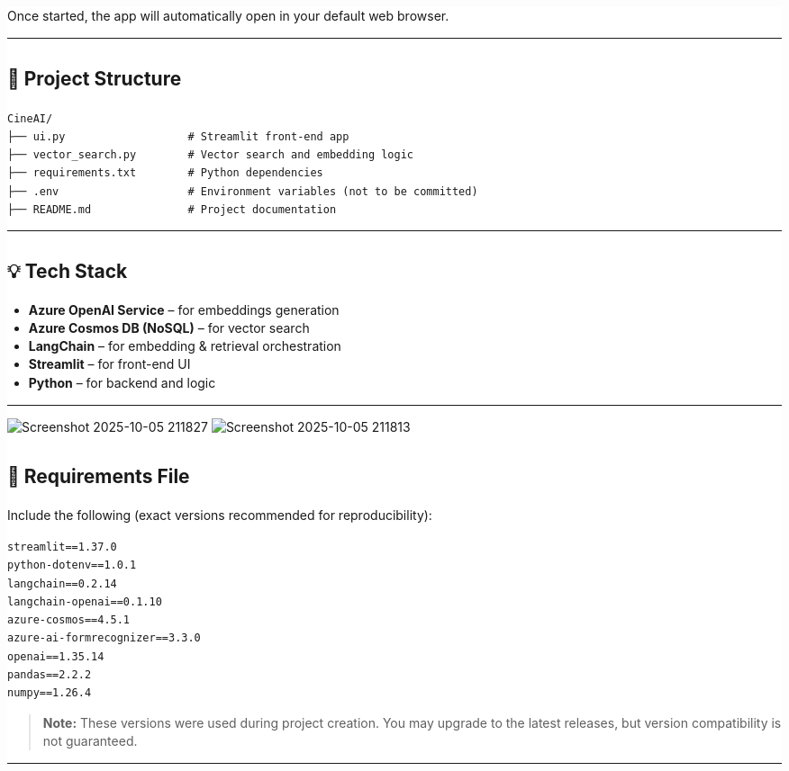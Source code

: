 Once started, the app will automatically open in your default web browser.

---

## 🧾 **Project Structure**

```
CineAI/
├── ui.py                   # Streamlit front-end app
├── vector_search.py        # Vector search and embedding logic
├── requirements.txt        # Python dependencies
├── .env                    # Environment variables (not to be committed)
├── README.md               # Project documentation
```

---

## 💡 **Tech Stack**

* **Azure OpenAI Service** – for embeddings generation
* **Azure Cosmos DB (NoSQL)** – for vector search
* **LangChain** – for embedding & retrieval orchestration
* **Streamlit** – for front-end UI
* **Python** – for backend and logic

---
<img width="2272" height="1051" alt="Screenshot 2025-10-05 211827" src="https://github.com/user-attachments/assets/5921458f-27ec-410a-b39f-f630512a5fa5" />
<img width="2293" height="1193" alt="Screenshot 2025-10-05 211813" src="https://github.com/user-attachments/assets/453a4176-ad04-4f4d-9df9-ec0d22b70213" />

## 🧰 **Requirements File**

Include the following (exact versions recommended for reproducibility):

```txt
streamlit==1.37.0
python-dotenv==1.0.1
langchain==0.2.14
langchain-openai==0.1.10
azure-cosmos==4.5.1
azure-ai-formrecognizer==3.3.0
openai==1.35.14
pandas==2.2.2
numpy==1.26.4
```

> **Note:** These versions were used during project creation.
> You may upgrade to the latest releases, but version compatibility is not guaranteed.

---
